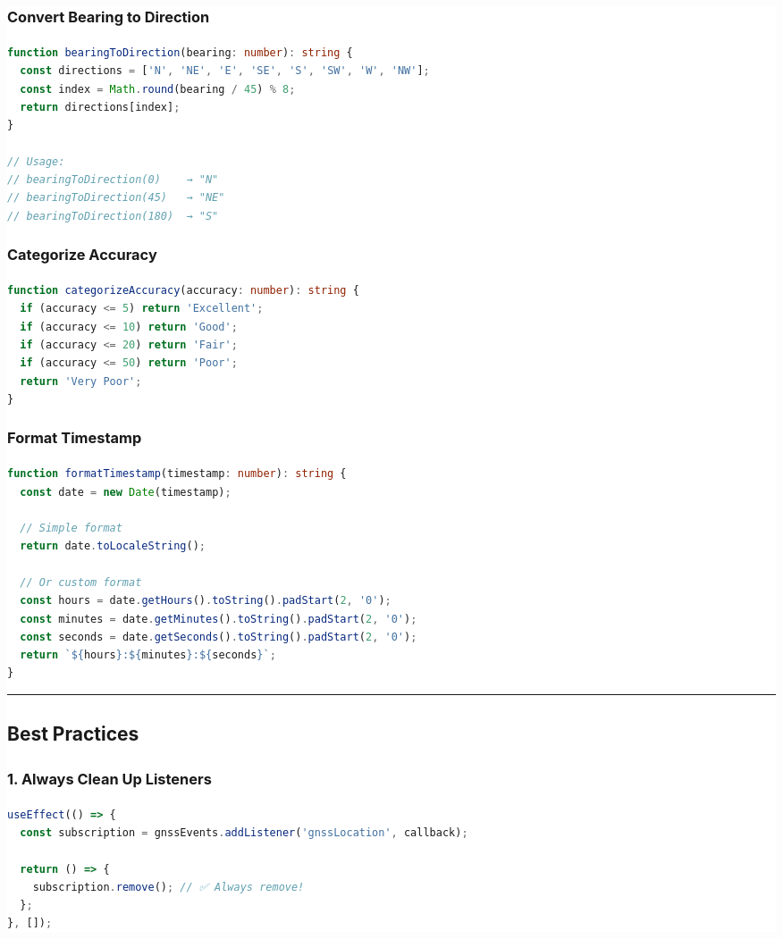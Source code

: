 ### Convert Bearing to Direction

```typescript
function bearingToDirection(bearing: number): string {
  const directions = ['N', 'NE', 'E', 'SE', 'S', 'SW', 'W', 'NW'];
  const index = Math.round(bearing / 45) % 8;
  return directions[index];
}

// Usage:
// bearingToDirection(0)    → "N"
// bearingToDirection(45)   → "NE"
// bearingToDirection(180)  → "S"
```

### Categorize Accuracy

```typescript
function categorizeAccuracy(accuracy: number): string {
  if (accuracy <= 5) return 'Excellent';
  if (accuracy <= 10) return 'Good';
  if (accuracy <= 20) return 'Fair';
  if (accuracy <= 50) return 'Poor';
  return 'Very Poor';
}
```

### Format Timestamp

```typescript
function formatTimestamp(timestamp: number): string {
  const date = new Date(timestamp);

  // Simple format
  return date.toLocaleString();

  // Or custom format
  const hours = date.getHours().toString().padStart(2, '0');
  const minutes = date.getMinutes().toString().padStart(2, '0');
  const seconds = date.getSeconds().toString().padStart(2, '0');
  return `${hours}:${minutes}:${seconds}`;
}
```

---

## Best Practices

### 1. Always Clean Up Listeners

```typescript
useEffect(() => {
  const subscription = gnssEvents.addListener('gnssLocation', callback);

  return () => {
    subscription.remove(); // ✅ Always remove!
  };
}, []);
```
